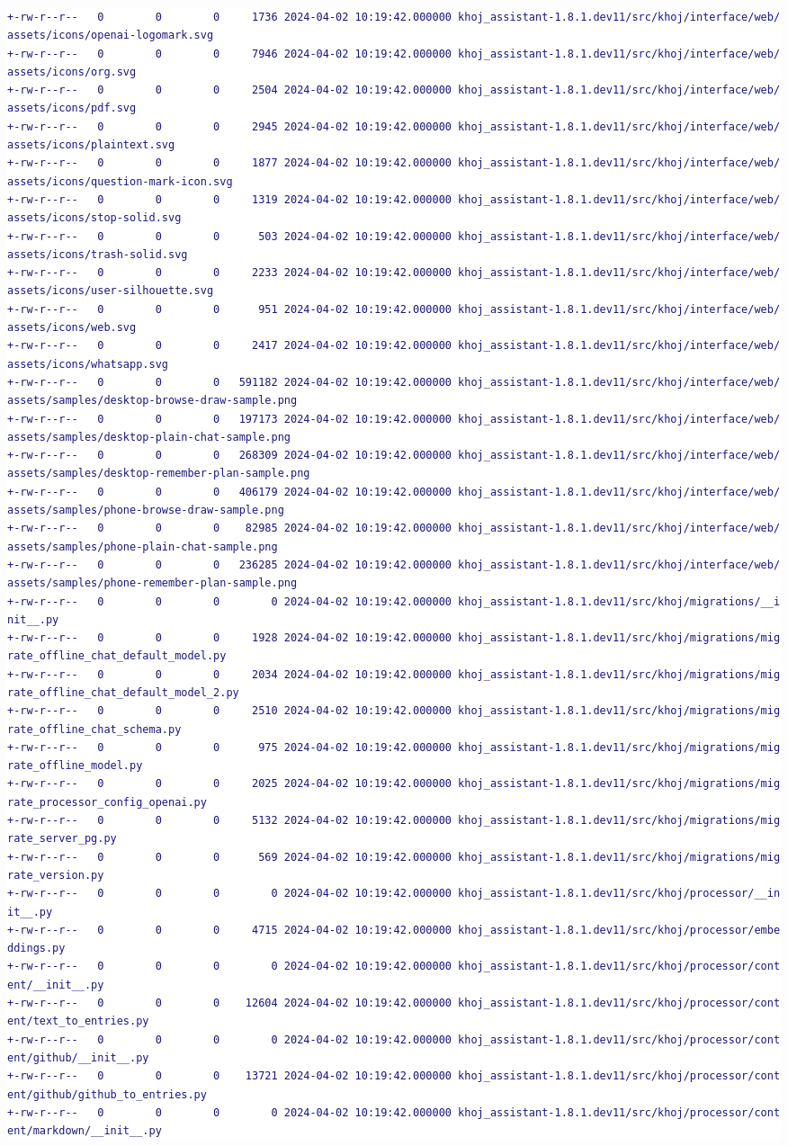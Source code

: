 ```diff
+-rw-r--r--   0        0        0     1736 2024-04-02 10:19:42.000000 khoj_assistant-1.8.1.dev11/src/khoj/interface/web/assets/icons/openai-logomark.svg
+-rw-r--r--   0        0        0     7946 2024-04-02 10:19:42.000000 khoj_assistant-1.8.1.dev11/src/khoj/interface/web/assets/icons/org.svg
+-rw-r--r--   0        0        0     2504 2024-04-02 10:19:42.000000 khoj_assistant-1.8.1.dev11/src/khoj/interface/web/assets/icons/pdf.svg
+-rw-r--r--   0        0        0     2945 2024-04-02 10:19:42.000000 khoj_assistant-1.8.1.dev11/src/khoj/interface/web/assets/icons/plaintext.svg
+-rw-r--r--   0        0        0     1877 2024-04-02 10:19:42.000000 khoj_assistant-1.8.1.dev11/src/khoj/interface/web/assets/icons/question-mark-icon.svg
+-rw-r--r--   0        0        0     1319 2024-04-02 10:19:42.000000 khoj_assistant-1.8.1.dev11/src/khoj/interface/web/assets/icons/stop-solid.svg
+-rw-r--r--   0        0        0      503 2024-04-02 10:19:42.000000 khoj_assistant-1.8.1.dev11/src/khoj/interface/web/assets/icons/trash-solid.svg
+-rw-r--r--   0        0        0     2233 2024-04-02 10:19:42.000000 khoj_assistant-1.8.1.dev11/src/khoj/interface/web/assets/icons/user-silhouette.svg
+-rw-r--r--   0        0        0      951 2024-04-02 10:19:42.000000 khoj_assistant-1.8.1.dev11/src/khoj/interface/web/assets/icons/web.svg
+-rw-r--r--   0        0        0     2417 2024-04-02 10:19:42.000000 khoj_assistant-1.8.1.dev11/src/khoj/interface/web/assets/icons/whatsapp.svg
+-rw-r--r--   0        0        0   591182 2024-04-02 10:19:42.000000 khoj_assistant-1.8.1.dev11/src/khoj/interface/web/assets/samples/desktop-browse-draw-sample.png
+-rw-r--r--   0        0        0   197173 2024-04-02 10:19:42.000000 khoj_assistant-1.8.1.dev11/src/khoj/interface/web/assets/samples/desktop-plain-chat-sample.png
+-rw-r--r--   0        0        0   268309 2024-04-02 10:19:42.000000 khoj_assistant-1.8.1.dev11/src/khoj/interface/web/assets/samples/desktop-remember-plan-sample.png
+-rw-r--r--   0        0        0   406179 2024-04-02 10:19:42.000000 khoj_assistant-1.8.1.dev11/src/khoj/interface/web/assets/samples/phone-browse-draw-sample.png
+-rw-r--r--   0        0        0    82985 2024-04-02 10:19:42.000000 khoj_assistant-1.8.1.dev11/src/khoj/interface/web/assets/samples/phone-plain-chat-sample.png
+-rw-r--r--   0        0        0   236285 2024-04-02 10:19:42.000000 khoj_assistant-1.8.1.dev11/src/khoj/interface/web/assets/samples/phone-remember-plan-sample.png
+-rw-r--r--   0        0        0        0 2024-04-02 10:19:42.000000 khoj_assistant-1.8.1.dev11/src/khoj/migrations/__init__.py
+-rw-r--r--   0        0        0     1928 2024-04-02 10:19:42.000000 khoj_assistant-1.8.1.dev11/src/khoj/migrations/migrate_offline_chat_default_model.py
+-rw-r--r--   0        0        0     2034 2024-04-02 10:19:42.000000 khoj_assistant-1.8.1.dev11/src/khoj/migrations/migrate_offline_chat_default_model_2.py
+-rw-r--r--   0        0        0     2510 2024-04-02 10:19:42.000000 khoj_assistant-1.8.1.dev11/src/khoj/migrations/migrate_offline_chat_schema.py
+-rw-r--r--   0        0        0      975 2024-04-02 10:19:42.000000 khoj_assistant-1.8.1.dev11/src/khoj/migrations/migrate_offline_model.py
+-rw-r--r--   0        0        0     2025 2024-04-02 10:19:42.000000 khoj_assistant-1.8.1.dev11/src/khoj/migrations/migrate_processor_config_openai.py
+-rw-r--r--   0        0        0     5132 2024-04-02 10:19:42.000000 khoj_assistant-1.8.1.dev11/src/khoj/migrations/migrate_server_pg.py
+-rw-r--r--   0        0        0      569 2024-04-02 10:19:42.000000 khoj_assistant-1.8.1.dev11/src/khoj/migrations/migrate_version.py
+-rw-r--r--   0        0        0        0 2024-04-02 10:19:42.000000 khoj_assistant-1.8.1.dev11/src/khoj/processor/__init__.py
+-rw-r--r--   0        0        0     4715 2024-04-02 10:19:42.000000 khoj_assistant-1.8.1.dev11/src/khoj/processor/embeddings.py
+-rw-r--r--   0        0        0        0 2024-04-02 10:19:42.000000 khoj_assistant-1.8.1.dev11/src/khoj/processor/content/__init__.py
+-rw-r--r--   0        0        0    12604 2024-04-02 10:19:42.000000 khoj_assistant-1.8.1.dev11/src/khoj/processor/content/text_to_entries.py
+-rw-r--r--   0        0        0        0 2024-04-02 10:19:42.000000 khoj_assistant-1.8.1.dev11/src/khoj/processor/content/github/__init__.py
+-rw-r--r--   0        0        0    13721 2024-04-02 10:19:42.000000 khoj_assistant-1.8.1.dev11/src/khoj/processor/content/github/github_to_entries.py
+-rw-r--r--   0        0        0        0 2024-04-02 10:19:42.000000 khoj_assistant-1.8.1.dev11/src/khoj/processor/content/markdown/__init__.py
```